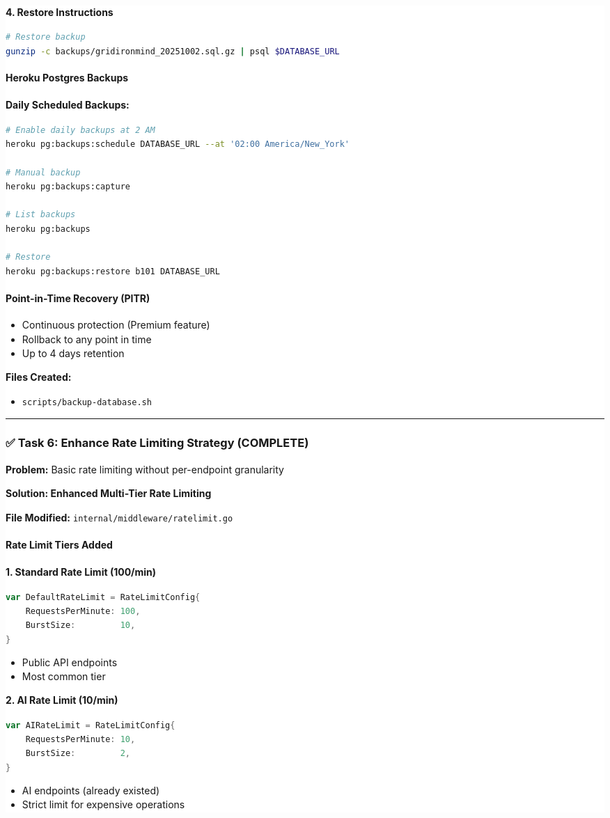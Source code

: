 **4. Restore Instructions**
```bash
# Restore backup
gunzip -c backups/gridironmind_20251002.sql.gz | psql $DATABASE_URL
```

#### Heroku Postgres Backups

**Daily Scheduled Backups:**
```bash
# Enable daily backups at 2 AM
heroku pg:backups:schedule DATABASE_URL --at '02:00 America/New_York'

# Manual backup
heroku pg:backups:capture

# List backups
heroku pg:backups

# Restore
heroku pg:backups:restore b101 DATABASE_URL
```

#### Point-in-Time Recovery (PITR)
- Continuous protection (Premium feature)
- Rollback to any point in time
- Up to 4 days retention

**Files Created:**
- `scripts/backup-database.sh`

---

### ✅ Task 6: Enhance Rate Limiting Strategy (COMPLETE)

**Problem:** Basic rate limiting without per-endpoint granularity

**Solution: Enhanced Multi-Tier Rate Limiting**

**File Modified:** `internal/middleware/ratelimit.go`

#### Rate Limit Tiers Added

**1. Standard Rate Limit (100/min)**
```go
var DefaultRateLimit = RateLimitConfig{
    RequestsPerMinute: 100,
    BurstSize:         10,
}
```
- Public API endpoints
- Most common tier

**2. AI Rate Limit (10/min)**
```go
var AIRateLimit = RateLimitConfig{
    RequestsPerMinute: 10,
    BurstSize:         2,
}
```
- AI endpoints (already existed)
- Strict limit for expensive operations

